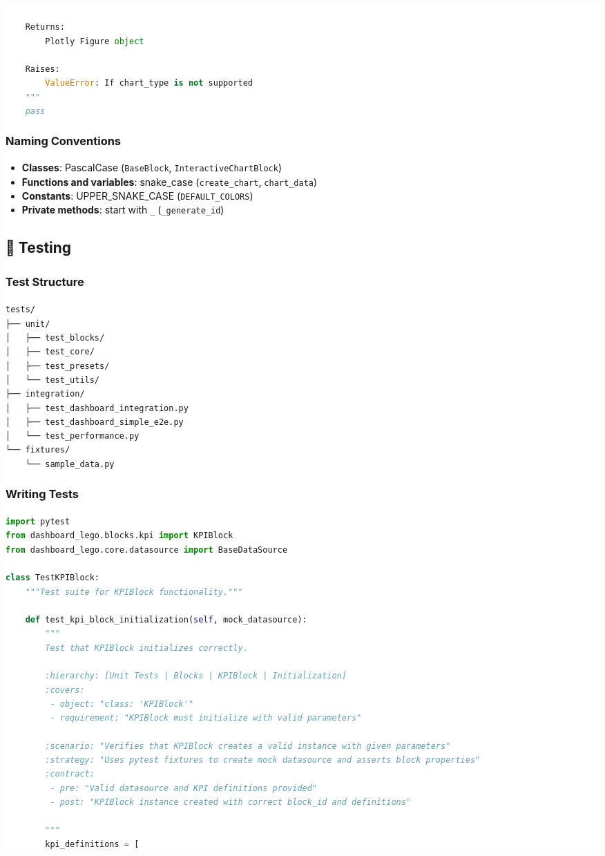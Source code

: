 ```python

    Returns:
        Plotly Figure object

    Raises:
        ValueError: If chart_type is not supported
    """
    pass
```

### Naming Conventions

- **Classes**: PascalCase (`BaseBlock`, `InteractiveChartBlock`)
- **Functions and variables**: snake_case (`create_chart`, `chart_data`)
- **Constants**: UPPER_SNAKE_CASE (`DEFAULT_COLORS`)
- **Private methods**: start with `_` (`_generate_id`)

## 🧪 Testing

### Test Structure

```
tests/
├── unit/
│   ├── test_blocks/
│   ├── test_core/
│   ├── test_presets/
│   └── test_utils/
├── integration/
│   ├── test_dashboard_integration.py
│   ├── test_dashboard_simple_e2e.py
│   └── test_performance.py
└── fixtures/
    └── sample_data.py
```

### Writing Tests

```python
import pytest
from dashboard_lego.blocks.kpi import KPIBlock
from dashboard_lego.core.datasource import BaseDataSource

class TestKPIBlock:
    """Test suite for KPIBlock functionality."""

    def test_kpi_block_initialization(self, mock_datasource):
        """
        Test that KPIBlock initializes correctly.

        :hierarchy: [Unit Tests | Blocks | KPIBlock | Initialization]
        :covers:
         - object: "class: 'KPIBlock'"
         - requirement: "KPIBlock must initialize with valid parameters"

        :scenario: "Verifies that KPIBlock creates a valid instance with given parameters"
        :strategy: "Uses pytest fixtures to create mock datasource and asserts block properties"
        :contract:
         - pre: "Valid datasource and KPI definitions provided"
         - post: "KPIBlock instance created with correct block_id and definitions"

        """
        kpi_definitions = [
```